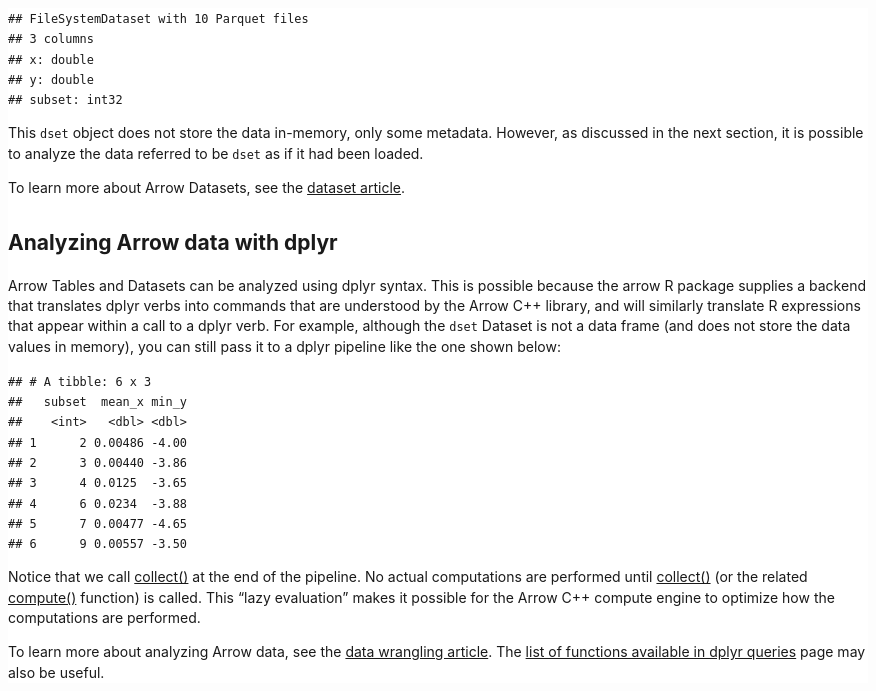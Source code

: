     ## FileSystemDataset with 10 Parquet files
    ## 3 columns
    ## x: double
    ## y: double
    ## subset: int32
This `dset` object does not store the data in-memory, only some metadata. However, as discussed in the next section, it is possible to analyze the data referred to be `dset` as if it had been loaded.

To learn more about Arrow Datasets, see the [dataset article](https://arrow.apache.org/docs/r/articles/dataset.html).  

## Analyzing Arrow data with dplyr

Arrow Tables and Datasets can be analyzed using dplyr syntax. This is possible because the arrow R package supplies a backend that translates dplyr verbs into commands that are understood by the Arrow C++ library, and will similarly translate R expressions that appear within a call to a dplyr verb. For example, although the `dset` Dataset is not a data frame (and does not store the data values in memory), you can still pass it to a dplyr pipeline like the one shown below:

    ## # A tibble: 6 x 3
    ##   subset  mean_x min_y
    ##    <int>   <dbl> <dbl>
    ## 1      2 0.00486 -4.00
    ## 2      3 0.00440 -3.86
    ## 3      4 0.0125  -3.65
    ## 4      6 0.0234  -3.88
    ## 5      7 0.00477 -4.65
    ## 6      9 0.00557 -3.50
Notice that we call [collect()](https://dplyr.tidyverse.org/reference/compute.html) at the end of the pipeline. No actual computations are performed until [collect()](https://dplyr.tidyverse.org/reference/compute.html) (or the related [compute()](https://dplyr.tidyverse.org/reference/compute.html) function) is called. This “lazy evaluation” makes it possible for the Arrow C++ compute engine to optimize how the computations are performed.

To learn more about analyzing Arrow data, see the [data wrangling article](https://arrow.apache.org/docs/r/articles/data_wrangling.html). The [list of functions available in dplyr queries](https://arrow.apache.org/docs/r/reference/acero.html) page may also be useful.  
